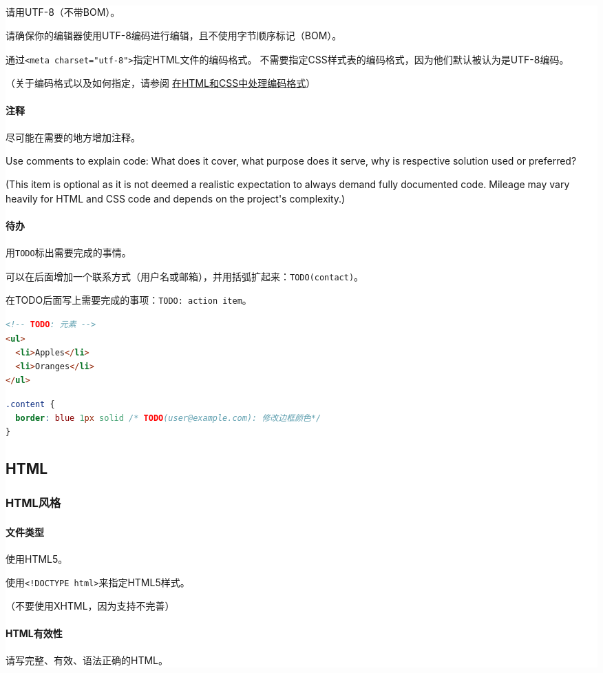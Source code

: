 请用UTF-8（不带BOM）。

请确保你的编辑器使用UTF-8编码进行编辑，且不使用字节顺序标记（BOM）。

通过`<meta charset="utf-8">`指定HTML文件的编码格式。
不需要指定CSS样式表的编码格式，因为他们默认被认为是UTF-8编码。

（关于编码格式以及如何指定，请参阅
[在HTML和CSS中处理编码格式](https://www.w3.org/International/tutorials/tutorial-char-enc/)）

#### 注释

尽可能在需要的地方增加注释。

Use comments to explain code: What does it cover, what purpose does it
serve, why is respective solution used or preferred?

(This item is optional as it is not deemed a realistic expectation to
always demand fully documented code. Mileage may vary heavily for HTML
and CSS code and depends on the project's complexity.)

#### 待办

用`TODO`标出需要完成的事情。

可以在后面增加一个联系方式（用户名或邮箱），并用括弧扩起来：`TODO(contact)`。

在TODO后面写上需要完成的事项：`TODO: action item`。

```html
<!-- TODO: 元素 -->
<ul>
  <li>Apples</li>
  <li>Oranges</li>
</ul>
```

```css
.content {
  border: blue 1px solid /* TODO(user@example.com): 修改边框颜色*/
}
```

## HTML

### HTML风格

#### 文件类型

使用HTML5。

使用`<!DOCTYPE html>`来指定HTML5样式。

（不要使用XHTML，因为支持不完善）

#### HTML有效性

请写完整、有效、语法正确的HTML。
